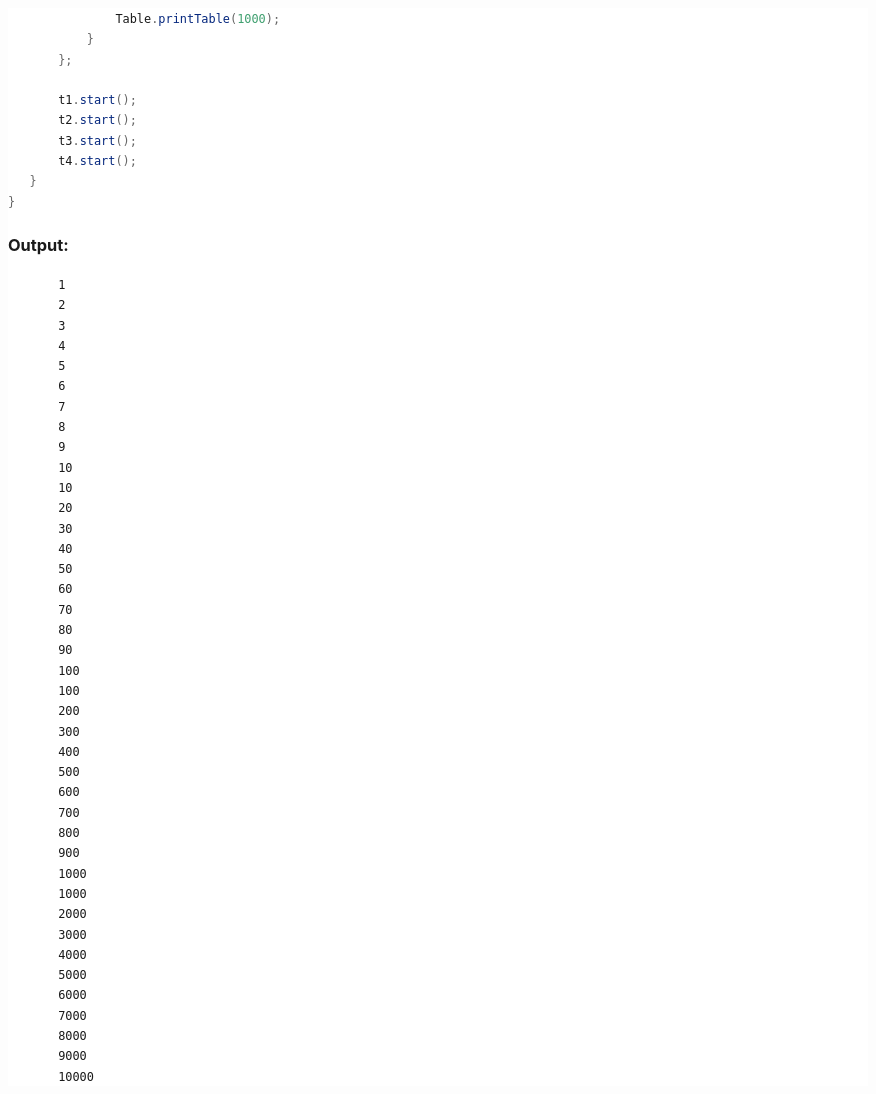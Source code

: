 ```java
               Table.printTable(1000);  
           }  
       };  
    
       t1.start();  
       t2.start();  
       t3.start();  
       t4.start();  
   }  
}  
```

### Output:

```
       1
       2
       3
       4
       5
       6
       7
       8
       9
       10
       10       
       20
       30
       40
       50
       60
       70
       80
       90
       100
       100
       200
       300
       400
       500
       600
       700
       800
       900
       1000
       1000
       2000
       3000
       4000
       5000
       6000
       7000
       8000
       9000
       10000
```

